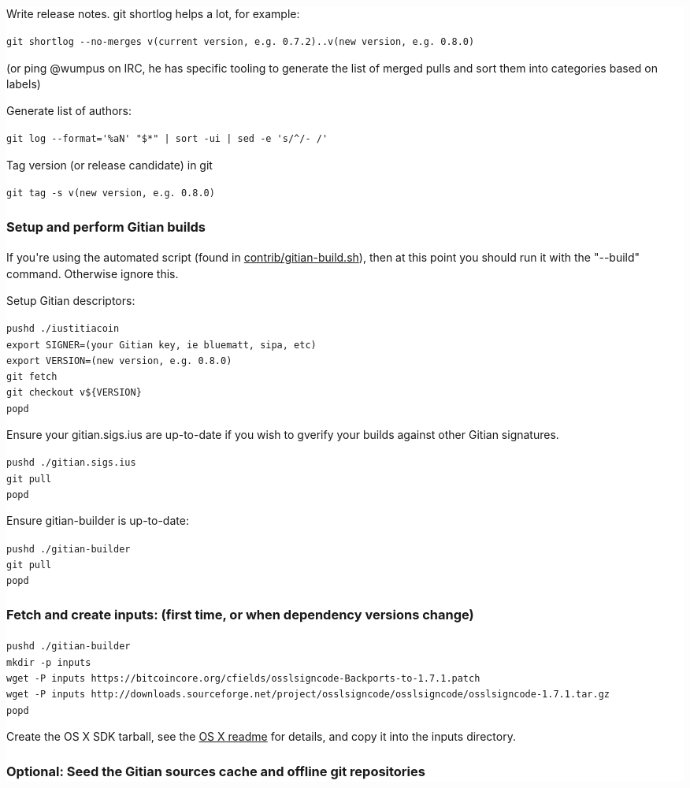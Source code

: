 Write release notes. git shortlog helps a lot, for example:

    git shortlog --no-merges v(current version, e.g. 0.7.2)..v(new version, e.g. 0.8.0)

(or ping @wumpus on IRC, he has specific tooling to generate the list of merged pulls
and sort them into categories based on labels)

Generate list of authors:

    git log --format='%aN' "$*" | sort -ui | sed -e 's/^/- /'

Tag version (or release candidate) in git

    git tag -s v(new version, e.g. 0.8.0)

### Setup and perform Gitian builds

If you're using the automated script (found in [contrib/gitian-build.sh](/contrib/gitian-build.sh)), then at this point you should run it with the "--build" command. Otherwise ignore this.

Setup Gitian descriptors:

    pushd ./iustitiacoin
    export SIGNER=(your Gitian key, ie bluematt, sipa, etc)
    export VERSION=(new version, e.g. 0.8.0)
    git fetch
    git checkout v${VERSION}
    popd

Ensure your gitian.sigs.ius are up-to-date if you wish to gverify your builds against other Gitian signatures.

    pushd ./gitian.sigs.ius
    git pull
    popd

Ensure gitian-builder is up-to-date:

    pushd ./gitian-builder
    git pull
    popd

### Fetch and create inputs: (first time, or when dependency versions change)

    pushd ./gitian-builder
    mkdir -p inputs
    wget -P inputs https://bitcoincore.org/cfields/osslsigncode-Backports-to-1.7.1.patch
    wget -P inputs http://downloads.sourceforge.net/project/osslsigncode/osslsigncode/osslsigncode-1.7.1.tar.gz
    popd

Create the OS X SDK tarball, see the [OS X readme](README_osx.md) for details, and copy it into the inputs directory.

### Optional: Seed the Gitian sources cache and offline git repositories
